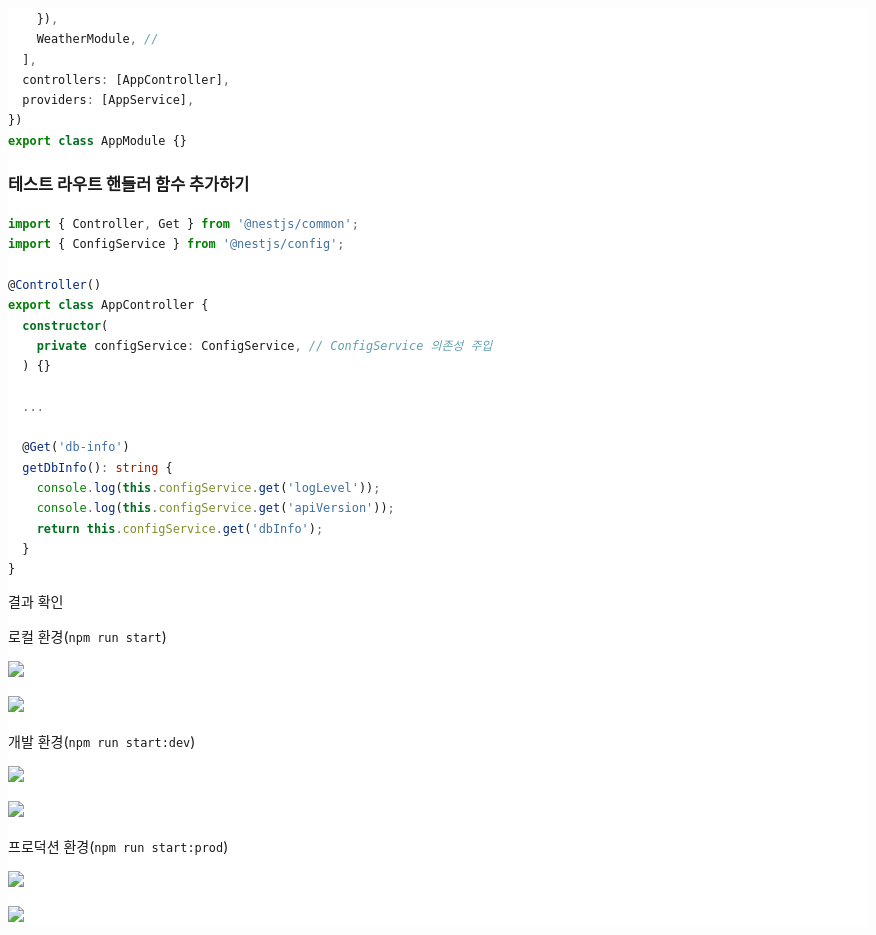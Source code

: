 ```ts
    }),
    WeatherModule, //
  ],
  controllers: [AppController],
  providers: [AppService],
})
export class AppModule {}
```

### 테스트 라우트 핸들러 함수 추가하기

```ts
import { Controller, Get } from '@nestjs/common';
import { ConfigService } from '@nestjs/config';

@Controller()
export class AppController {
  constructor(
    private configService: ConfigService, // ConfigService 의존성 주입
  ) {}

  ...

  @Get('db-info')
  getDbInfo(): string {
    console.log(this.configService.get('logLevel'));
    console.log(this.configService.get('apiVersion'));
    return this.configService.get('dbInfo');
  }
}
```

결과 확인

로컬 환경(`npm run start`)

![](https://user-images.githubusercontent.com/56855262/252349353-7675b433-f9d2-4015-9926-4b09c59bc086.png)

![](https://user-images.githubusercontent.com/56855262/252349303-666cafb2-56d7-4e45-85f0-c59637801956.png)

개발 환경(`npm run start:dev`)

![](https://user-images.githubusercontent.com/56855262/252349768-6a210803-0438-4868-9e5d-777e80157bb8.png)

![](https://user-images.githubusercontent.com/56855262/252349813-87aa2972-9f0a-478b-99b5-0c38047e9c05.png)

프로덕션 환경(`npm run start:prod`)

![](https://user-images.githubusercontent.com/56855262/252350031-03e60f44-03a3-45ea-8162-4ea803f01417.png)

![](https://user-images.githubusercontent.com/56855262/252350078-cbf19607-a15d-4781-9d63-e644c94d829b.png)
